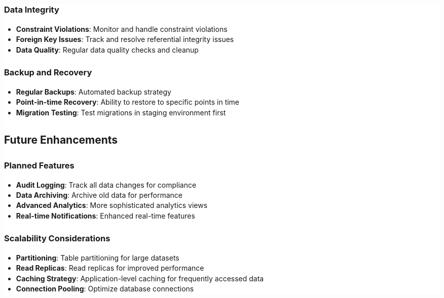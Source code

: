 ### Data Integrity
- **Constraint Violations**: Monitor and handle constraint violations
- **Foreign Key Issues**: Track and resolve referential integrity issues
- **Data Quality**: Regular data quality checks and cleanup

### Backup and Recovery
- **Regular Backups**: Automated backup strategy
- **Point-in-time Recovery**: Ability to restore to specific points in time
- **Migration Testing**: Test migrations in staging environment first

## Future Enhancements

### Planned Features
- **Audit Logging**: Track all data changes for compliance
- **Data Archiving**: Archive old data for performance
- **Advanced Analytics**: More sophisticated analytics views
- **Real-time Notifications**: Enhanced real-time features

### Scalability Considerations
- **Partitioning**: Table partitioning for large datasets
- **Read Replicas**: Read replicas for improved performance
- **Caching Strategy**: Application-level caching for frequently accessed data
- **Connection Pooling**: Optimize database connections